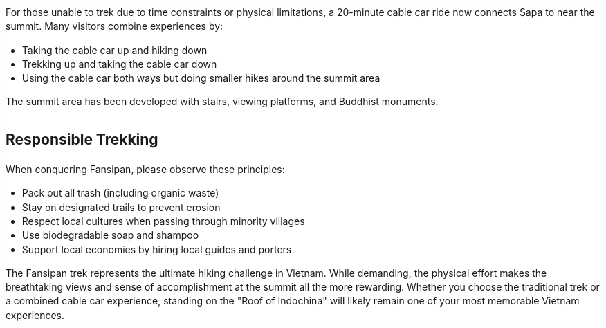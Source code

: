 For those unable to trek due to time constraints or physical limitations, a 20-minute cable car ride now connects Sapa to near the summit. Many visitors combine experiences by:
- Taking the cable car up and hiking down
- Trekking up and taking the cable car down
- Using the cable car both ways but doing smaller hikes around the summit area

The summit area has been developed with stairs, viewing platforms, and Buddhist monuments.

## Responsible Trekking

When conquering Fansipan, please observe these principles:
- Pack out all trash (including organic waste)
- Stay on designated trails to prevent erosion
- Respect local cultures when passing through minority villages
- Use biodegradable soap and shampoo
- Support local economies by hiring local guides and porters

The Fansipan trek represents the ultimate hiking challenge in Vietnam. While demanding, the physical effort makes the breathtaking views and sense of accomplishment at the summit all the more rewarding. Whether you choose the traditional trek or a combined cable car experience, standing on the "Roof of Indochina" will likely remain one of your most memorable Vietnam experiences.
